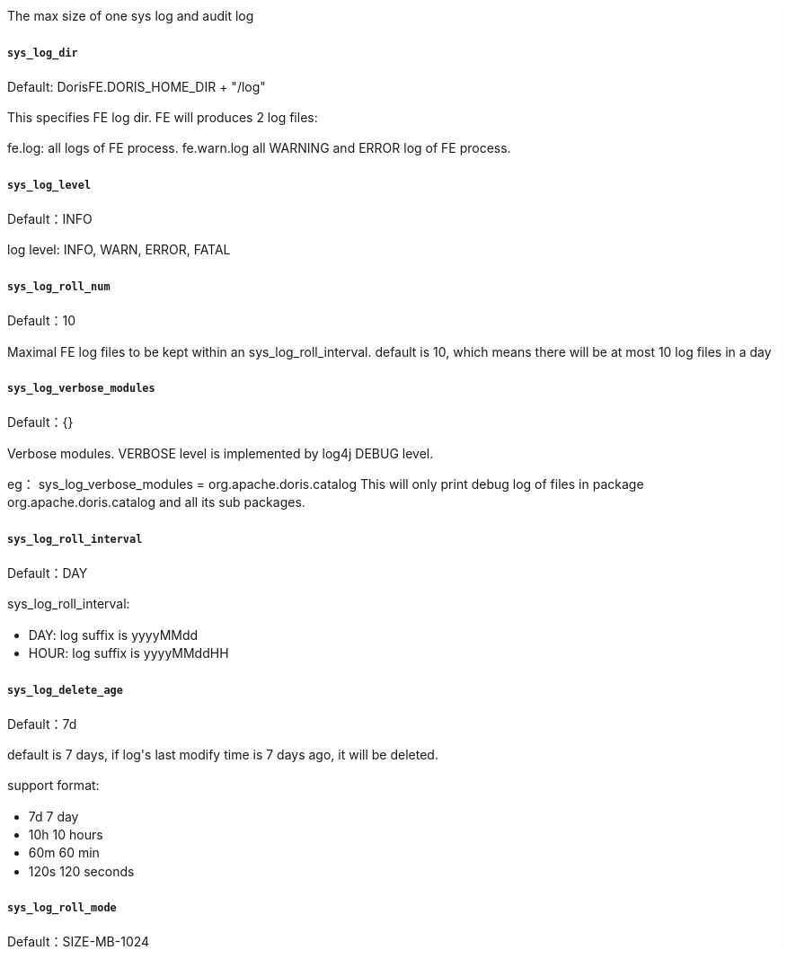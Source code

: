 The max size of one sys log and audit log

#### `sys_log_dir`

Default: DorisFE.DORIS_HOME_DIR + "/log"

This specifies FE log dir. FE will produces 2 log files:

fe.log:      all logs of FE process.
fe.warn.log  all WARNING and ERROR log of FE process.

#### `sys_log_level`

Default：INFO

log level: INFO, WARN, ERROR, FATAL

#### `sys_log_roll_num`

Default：10

Maximal FE log files to be kept within an sys_log_roll_interval. default is 10, which means there will be at most 10 log files in a day

#### `sys_log_verbose_modules`

Default：{}

Verbose modules. VERBOSE level is implemented by log4j DEBUG level.

eg：
   sys_log_verbose_modules = org.apache.doris.catalog
   This will only print debug log of files in package org.apache.doris.catalog and all its sub packages.

#### `sys_log_roll_interval`

Default：DAY

sys_log_roll_interval:

* DAY:  log suffix is  yyyyMMdd
* HOUR: log suffix is  yyyyMMddHH

#### `sys_log_delete_age`

Default：7d

default is 7 days, if log's last modify time is 7 days ago, it will be deleted.

support format:

* 7d      7 day
* 10h     10 hours
* 60m     60 min
* 120s    120 seconds

#### `sys_log_roll_mode`

Default：SIZE-MB-1024
